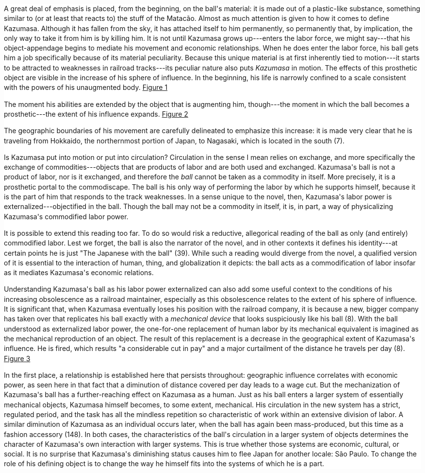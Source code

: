 A great deal of emphasis is placed, from the beginning, on the ball's material: it is made out of a plastic-like substance, something similar to (or at least that reacts to) the stuff of the Matacão. Almost as much attention is given to how it comes to define Kazumasa. Although it has fallen from the sky, it has attached itself to him permanently, so permanently that, by implication, the only way to take it from him is by killing him. It is not until Kazumasa grows up---enters the labor force, we might say---that his object-appendage begins to mediate his movement and economic relationships. When he does enter the labor force, his ball gets him a job specifically because of its material peculiarity. Because this unique material is at first inherently tied to motion---it starts to be attracted to weaknesses in railroad tracks---its peculiar nature also puts *Kazumasa* in motion. The effects of this prosthetic object are visible in the increase of his sphere of influence. In the beginning, his life is narrowly confined to a scale consistent with the powers of his unaugmented body. 
[Figure 1](http://prpole.github.io/images/1NetworkJapan0.jpg)

The moment his abilities are extended by the object that is augmenting him, though---the moment in which the ball becomes a prosthetic---the extent of his influence expands. 
[Figure 2](http://prpole.github.io/images/1NetworkJapan1.jpeg)

The geographic boundaries of his movement are carefully delineated to emphasize this increase: it is made very clear that he is traveling from Hokkaido, the northernmost portion of Japan, to Nagasaki, which is located in the south (7). 

Is Kazumasa put into motion or put into circulation? Circulation in the sense I mean relies on exchange, and more specifically the exchange of commodities---objects that are products of labor and are both used and exchanged. Kazumasa's ball is not a product of labor, nor is it exchanged, and therefore the *ball* cannot be taken as a commodity in itself. More precisely, it is a prosthetic portal to the commodiscape. The ball is his only way of performing the labor by which he supports himself, because it is the part of him that responds to the track weaknesses. In a sense unique to the novel, then, Kazumasa's labor power is externalized---objectified in the ball. Though the ball may not be a commodity in itself, it is, in part, a way of physicalizing Kazumasa's commodified labor power. 

It is possible to extend this reading too far. To do so would risk a reductive, allegorical reading of the ball as only (and entirely) commodified labor. Lest we forget, the ball is also the narrator of the novel, and in other contexts it defines his identity---at certain points he is just "The Japanese with the ball" (39). While such a reading would diverge from the novel, a qualified version of it is essential to the interaction of human, thing, and globalization it depicts: the ball acts as a commodification of labor insofar as it mediates Kazumasa's economic relations. 

Understanding Kazumasa's ball as his labor power externalized can also add some useful context to the conditions of his increasing obsolescence as a railroad maintainer, especially as this obsolescence relates to the extent of his sphere of influence. It is significant that, when Kazumasa eventually loses his position with the railroad company, it is because a new, bigger company has taken over that replicates his ball exactly with a *mechanical device* that looks suspiciously like his ball (8). With the ball understood as externalized labor power, the one-for-one replacement of human labor by its mechanical equivalent is imagined as the mechanical reproduction of an object. The result of this replacement is a decrease in the geographical extent of Kazumasa's influence. He is fired, which results "a considerable cut in pay" and a major curtailment of the distance he travels per day (8). 
[Figure 3](http://prpole.github.io/images/1NetworkJapan2.jpeg)

In the first place, a relationship is established here that persists throughout: geographic influence correlates with economic power, as seen here in that fact that a diminution of distance covered per day leads to a wage cut. But the mechanization of Kazumasa's ball has a further-reaching effect on Kazumasa as a human. Just as his ball enters a larger system of essentially mechanical objects, Kazumasa himself becomes, to some extent, mechanical. His circulation in the new system has a strict, regulated period, and the task has all the mindless repetition so characteristic of work within an extensive division of labor. A similar diminution of Kazumasa as an individual occurs later, when the ball has again been mass-produced, but this time as a fashion accessory (148). In both cases, the characteristics of the ball's circulation in a larger system of objects determines the character of Kazumasa's own interaction with larger systems. This is true whether those systems are economic, cultural, or social. It is no surprise that Kazumasa's diminishing status causes him to flee Japan for another locale: São Paulo. To change the role of his defining object is to change the way he himself fits into the systems of which he is a part.
